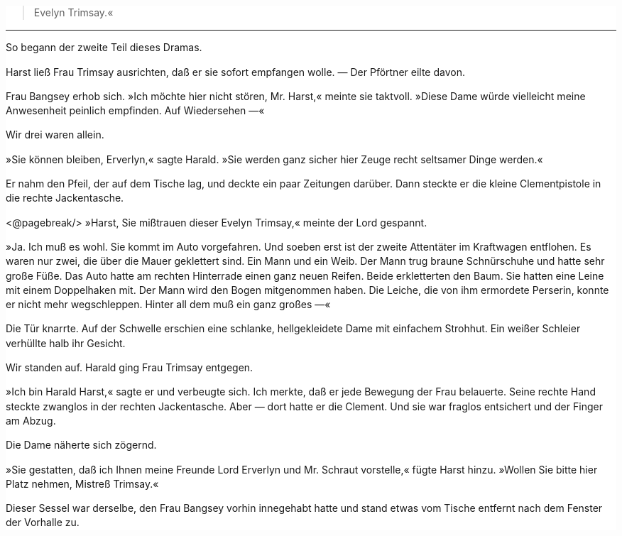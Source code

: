 > Evelyn Trimsay.«

* * *

So begann der zweite Teil dieses Dramas.

Harst ließ Frau Trimsay ausrichten, daß er sie sofort empfangen
wolle. — Der Pförtner eilte davon.

Frau Bangsey erhob sich. »Ich möchte hier nicht stören,
Mr. Harst,« meinte sie taktvoll. »Diese Dame würde vielleicht
meine Anwesenheit peinlich empfinden. Auf Wiedersehen —«

Wir drei waren allein.

»Sie können bleiben, Erverlyn,« sagte Harald. »Sie
werden ganz sicher hier Zeuge recht seltsamer Dinge werden.«

Er nahm den Pfeil, der auf dem Tische lag, und deckte
ein paar Zeitungen darüber. Dann steckte er die kleine Clementpistole
in die rechte Jackentasche.

<@pagebreak/>
»Harst, Sie mißtrauen dieser Evelyn Trimsay,« meinte
der Lord gespannt.

»Ja. Ich muß es wohl. Sie kommt im Auto vorgefahren.
Und soeben erst ist der zweite Attentäter im Kraftwagen
entflohen. Es waren nur zwei, die über die Mauer geklettert
sind. Ein Mann und ein Weib. Der Mann trug braune
Schnürschuhe und hatte sehr große Füße. Das Auto hatte
am rechten Hinterrade einen ganz neuen Reifen. Beide erkletterten
den Baum. Sie hatten eine Leine mit einem Doppelhaken
mit. Der Mann wird den Bogen mitgenommen haben.
Die Leiche, die von ihm ermordete Perserin, konnte er
nicht mehr wegschleppen. Hinter all dem muß ein ganz
großes —«

Die Tür knarrte. Auf der Schwelle erschien eine schlanke,
hellgekleidete Dame mit einfachem Strohhut. Ein weißer
Schleier verhüllte halb ihr Gesicht.

Wir standen auf. Harald ging Frau Trimsay entgegen.

»Ich bin Harald Harst,« sagte er und verbeugte sich. Ich
merkte, daß er jede Bewegung der Frau belauerte. Seine
rechte Hand steckte zwanglos in der rechten Jackentasche. Aber —
dort hatte er die Clement. Und sie war fraglos entsichert
und der Finger am Abzug.

Die Dame näherte sich zögernd.

»Sie gestatten, daß ich Ihnen meine Freunde Lord Erverlyn
und Mr. Schraut vorstelle,« fügte Harst hinzu. »Wollen
Sie bitte hier Platz nehmen, Mistreß Trimsay.«

Dieser Sessel war derselbe, den Frau Bangsey vorhin
innegehabt hatte und stand etwas vom Tische entfernt nach
dem Fenster der Vorhalle zu.
